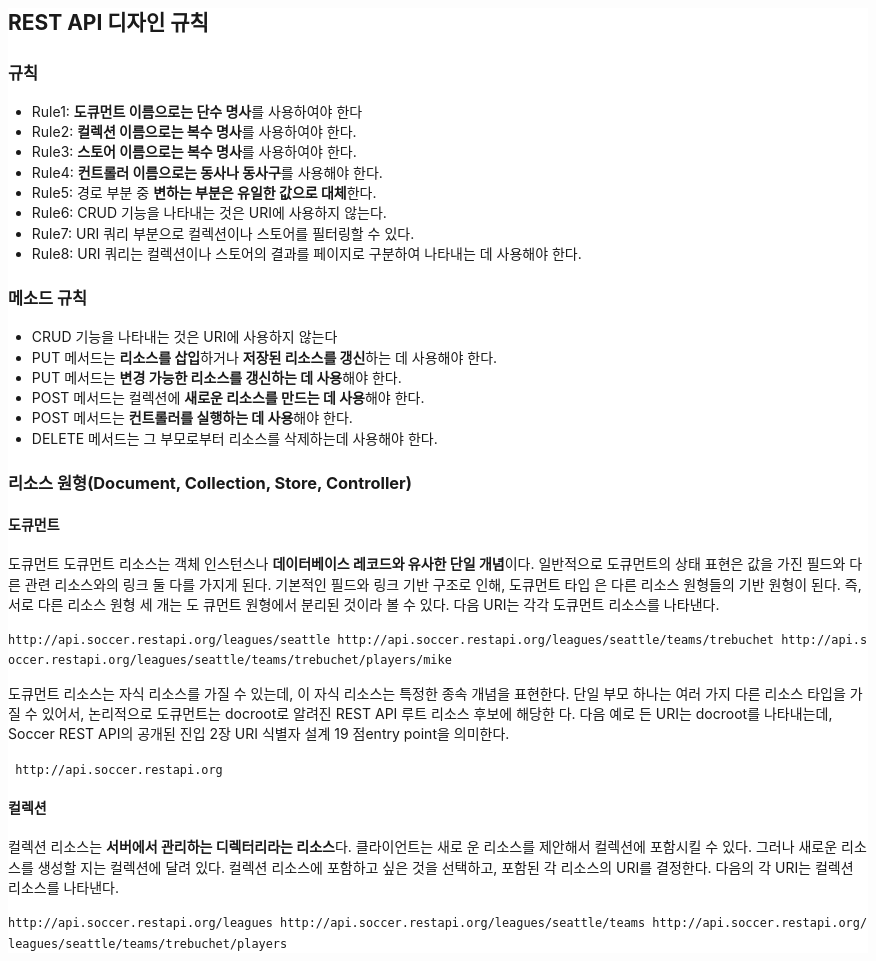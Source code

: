 ## REST API 디자인 규칙

### 규칙

* Rule1: **도큐먼트 이름으로는 단수 명사**를 사용하여야 한다
* Rule2: **컬렉션 이름으로는 복수 명사**를 사용하여야 한다.
* Rule3: **스토어 이름으로는 복수 명사**를 사용하여야 한다.
* Rule4: **컨트롤러 이름으로는 동사나 동사구**를 사용해야 한다.
* Rule5: 경로 부분 중 **변하는 부분은 유일한 값으로 대체**한다.
* Rule6: CRUD 기능을 나타내는 것은 URI에 사용하지 않는다.
* Rule7: URI 쿼리 부분으로 컬렉션이나 스토어를 필터링할 수 있다.
* Rule8: URI 쿼리는 컬렉션이나 스토어의 결과를 페이지로 구분하여 나타내는 데 사용해야 한다.

### 메소드 규칙

* CRUD 기능을 나타내는 것은 URI에 사용하지 않는다
* PUT 메서드는 **리소스를 삽입**하거나 **저장된 리소스를 갱신**하는 데 사용해야 한다.
* PUT 메서드는 **변경 가능한 리소스를 갱신하는 데 사용**해야 한다.
* POST 메서드는 컬렉션에 **새로운 리소스를 만드는 데 사용**해야 한다.
* POST 메서드는 **컨트롤러를 실행하는 데 사용**해야 한다.
* DELETE 메서드는 그 부모로부터 리소스를 삭제하는데 사용해야 한다.



### 리소스 원형(Document, Collection, Store, Controller)

#### **도큐먼트**

도큐먼트 도큐먼트 리소스는 객체 인스턴스나 **데이터베이스 레코드와 유사한 단일 개념**이다. 일반적으로 도큐먼트의 상태 표현은 값을 가진 필드와 다른 관련 리소스와의 링크 둘 다를 가지게 된다. 기본적인 필드와 링크 기반 구조로 인해, 도큐먼트 타입 은 다른 리소스 원형들의 기반 원형이 된다. 즉, 서로 다른 리소스 원형 세 개는 도 큐먼트 원형에서 분리된 것이라 볼 수 있다. 다음 URI는 각각 도큐먼트 리소스를 나타낸다. 

```
http://api.soccer.restapi.org/leagues/seattle http://api.soccer.restapi.org/leagues/seattle/teams/trebuchet http://api.soccer.restapi.org/leagues/seattle/teams/trebuchet/players/mike 
```

도큐먼트 리소스는 자식 리소스를 가질 수 있는데, 이 자식 리소스는 특정한 종속 개념을 표현한다. 단일 부모 하나는 여러 가지 다른 리소스 타입을 가질 수 있어서, 논리적으로 도큐먼트는 docroot로 알려진 REST API 루트 리소스 후보에 해당한 다. 다음 예로 든 URI는 docroot를 나타내는데, Soccer REST API의 공개된 진입 2장 URI 식별자 설계 19 점entry point을 의미한다.

```
 http://api.soccer.restapi.org 
```

#### **컬렉션**

컬렉션 리소스는 **서버에서 관리하는 디렉터리라는 리소스**다. 클라이언트는 새로 운 리소스를 제안해서 컬렉션에 포함시킬 수 있다. 그러나 새로운 리소스를 생성할 지는 컬렉션에 달려 있다. 컬렉션 리소스에 포함하고 싶은 것을 선택하고, 포함된 각 리소스의 URI를 결정한다. 다음의 각 URI는 컬렉션 리소스를 나타낸다. 

```
http://api.soccer.restapi.org/leagues http://api.soccer.restapi.org/leagues/seattle/teams http://api.soccer.restapi.org/leagues/seattle/teams/trebuchet/players
```
